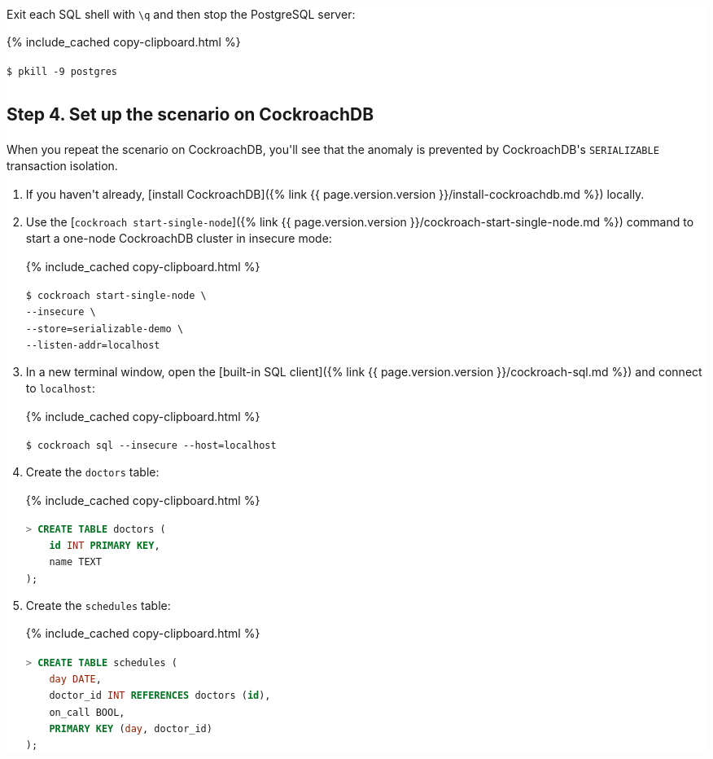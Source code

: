 Exit each SQL shell with `\q` and then stop the PostgreSQL server:

{% include_cached copy-clipboard.html %}
~~~ shell
$ pkill -9 postgres
~~~

## Step 4. Set up the scenario on CockroachDB

When you repeat the scenario on CockroachDB, you'll see that the anomaly is prevented by CockroachDB's `SERIALIZABLE` transaction isolation.

1. If you haven't already, [install CockroachDB]({% link {{ page.version.version }}/install-cockroachdb.md %}) locally.

1. Use the [`cockroach start-single-node`]({% link {{ page.version.version }}/cockroach-start-single-node.md %}) command to start a one-node CockroachDB cluster in insecure mode:

    {% include_cached copy-clipboard.html %}
    ~~~ shell
    $ cockroach start-single-node \
    --insecure \
    --store=serializable-demo \
    --listen-addr=localhost
    ~~~

1. In a new terminal window, open the [built-in SQL client]({% link {{ page.version.version }}/cockroach-sql.md %}) and connect to `localhost`:

    {% include_cached copy-clipboard.html %}
    ~~~ shell
    $ cockroach sql --insecure --host=localhost
    ~~~

1. Create the `doctors` table:

    {% include_cached copy-clipboard.html %}
    ~~~ sql
    > CREATE TABLE doctors (
        id INT PRIMARY KEY,
        name TEXT
    );
    ~~~

1. Create the `schedules` table:

    {% include_cached copy-clipboard.html %}
    ~~~ sql
    > CREATE TABLE schedules (
        day DATE,
        doctor_id INT REFERENCES doctors (id),
        on_call BOOL,
        PRIMARY KEY (day, doctor_id)
    );
    ~~~
